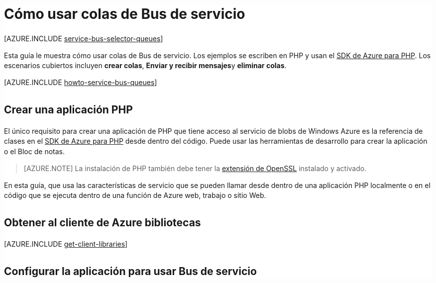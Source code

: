 <properties 
    pageTitle="Cómo usar colas de Bus de servicio con PHP | Microsoft Azure" 
    description="Obtenga información sobre cómo usar colas de Bus de servicio en Azure. Ejemplos de código escritos en PHP." 
    services="service-bus" 
    documentationCenter="php" 
    authors="sethmanheim" 
    manager="timlt" 
    editor=""/>

<tags 
    ms.service="service-bus" 
    ms.workload="na" 
    ms.tgt_pltfrm="na" 
    ms.devlang="PHP" 
    ms.topic="article" 
    ms.date="10/04/2016" 
    ms.author="sethm"/>

# <a name="how-to-use-service-bus-queues"></a>Cómo usar colas de Bus de servicio

[AZURE.INCLUDE [service-bus-selector-queues](../../includes/service-bus-selector-queues.md)]

Esta guía le muestra cómo usar colas de Bus de servicio. Los ejemplos se escriben en PHP y usan el [SDK de Azure para PHP](../php-download-sdk.md). Los escenarios cubiertos incluyen **crear colas**, **Enviar y recibir mensajes**y **eliminar colas**.

[AZURE.INCLUDE [howto-service-bus-queues](../../includes/howto-service-bus-queues.md)]

## <a name="create-a-php-application"></a>Crear una aplicación PHP

El único requisito para crear una aplicación de PHP que tiene acceso al servicio de blobs de Windows Azure es la referencia de clases en el [SDK de Azure para PHP](../php-download-sdk.md) desde dentro del código. Puede usar las herramientas de desarrollo para crear la aplicación o el Bloc de notas.

> [AZURE.NOTE] La instalación de PHP también debe tener la [extensión de OpenSSL](http://php.net/openssl) instalado y activado.

En esta guía, que usa las características de servicio que se pueden llamar desde dentro de una aplicación PHP localmente o en el código que se ejecuta dentro de una función de Azure web, trabajo o sitio Web.

## <a name="get-the-azure-client-libraries"></a>Obtener al cliente de Azure bibliotecas

[AZURE.INCLUDE [get-client-libraries](../../includes/get-client-libraries.md)]

## <a name="configure-your-application-to-use-service-bus"></a>Configurar la aplicación para usar Bus de servicio


[Colas, temas y suscripciones]: service-bus-queues-topics-subscriptions.md
[require_once]: http://php.net/require_once